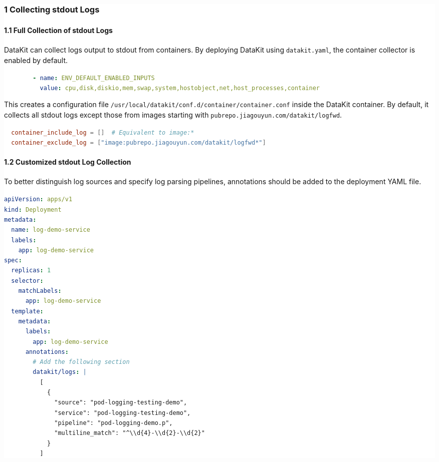 ### 1 Collecting stdout Logs

#### 1.1 Full Collection of stdout Logs

DataKit can collect logs output to stdout from containers. By deploying DataKit using `datakit.yaml`, the container collector is enabled by default.

```yaml
        - name: ENV_DEFAULT_ENABLED_INPUTS
          value: cpu,disk,diskio,mem,swap,system,hostobject,net,host_processes,container
```

This creates a configuration file `/usr/local/datakit/conf.d/container/container.conf` inside the DataKit container. By default, it collects all stdout logs except those from images starting with `pubrepo.jiagouyun.com/datakit/logfwd`.

```toml
  container_include_log = []  # Equivalent to image:*
  container_exclude_log = ["image:pubrepo.jiagouyun.com/datakit/logfwd*"]
```

#### 1.2 Customized stdout Log Collection

To better distinguish log sources and specify log parsing pipelines, annotations should be added to the deployment YAML file.

```yaml
apiVersion: apps/v1
kind: Deployment
metadata:
  name: log-demo-service
  labels:
    app: log-demo-service
spec:
  replicas: 1
  selector:
    matchLabels:
      app: log-demo-service
  template:
    metadata:
      labels:
        app: log-demo-service
      annotations:
        # Add the following section
        datakit/logs: |
          [
            {
              "source": "pod-logging-testing-demo",
              "service": "pod-logging-testing-demo",
              "pipeline": "pod-logging-demo.p",
              "multiline_match": "^\\d{4}-\\d{2}-\\d{2}"
            }
          ]
```
